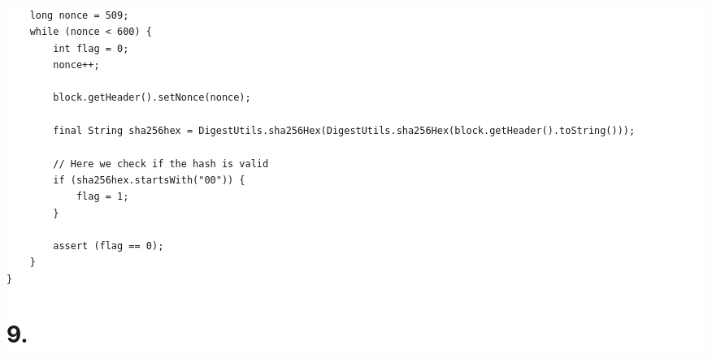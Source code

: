         long nonce = 509;
        while (nonce < 600) {
            int flag = 0;
            nonce++;

            block.getHeader().setNonce(nonce);

            final String sha256hex = DigestUtils.sha256Hex(DigestUtils.sha256Hex(block.getHeader().toString()));

            // Here we check if the hash is valid
            if (sha256hex.startsWith("00")) {
                flag = 1;
            }

            assert (flag == 0);
        }
    }

# 9.
